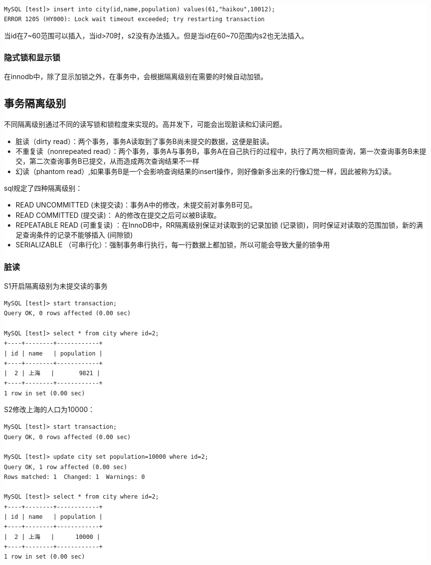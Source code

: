 ```mysql
MySQL [test]> insert into city(id,name,population) values(61,"haikou",10012);
ERROR 1205 (HY000): Lock wait timeout exceeded; try restarting transaction
```
当id在7~60范围可以插入，当id>70时，s2没有办法插入。但是当id在60~70范围内s2也无法插入。

### 隐式锁和显示锁

在innodb中，除了显示加锁之外，在事务中，会根据隔离级别在需要的时候自动加锁。

## 事务隔离级别

不同隔离级别通过不同的读写锁和锁粒度来实现的。高并发下，可能会出现脏读和幻读问题。

- 脏读（dirty read）：两个事务，事务A读取到了事务B尚未提交的数据，这便是脏读。
- 不重复读（nonrepeated read）：两个事务，事务A与事务B，事务A在自己执行的过程中，执行了两次相同查询，第一次查询事务B未提交，第二次查询事务B已提交，从而造成两次查询结果不一样
- 幻读（phantom read）,如果事务B是一个会影响查询结果的insert操作，则好像新多出来的行像幻觉一样，因此被称为幻读。

sql规定了四种隔离级别：

- READ UNCOMMITTED (未提交读)：事务A中的修改，未提交前对事务B可见。
- READ COMMITTED (提交读)： A的修改在提交之后可以被B读取。
- REPEATABLE READ (可重复读) ：在InnoDB中，RR隔离级别保证对读取到的记录加锁 (记录锁)，同时保证对读取的范围加锁，新的满足查询条件的记录不能够插入 (间隙锁)
- SERIALIZABLE （可串行化）：强制事务串行执行，每一行数据上都加锁，所以可能会导致大量的锁争用

### 脏读
S1开启隔离级别为未提交读的事务
```mysql
MySQL [test]> start transaction;
Query OK, 0 rows affected (0.00 sec)

MySQL [test]> select * from city where id=2;
+----+--------+------------+
| id | name   | population |
+----+--------+------------+
|  2 | 上海   |       9821 |
+----+--------+------------+
1 row in set (0.00 sec)

```

S2修改上海的人口为10000：
```mysql
MySQL [test]> start transaction;
Query OK, 0 rows affected (0.00 sec)

MySQL [test]> update city set population=10000 where id=2;
Query OK, 1 row affected (0.00 sec)
Rows matched: 1  Changed: 1  Warnings: 0

MySQL [test]> select * from city where id=2;
+----+--------+------------+
| id | name   | population |
+----+--------+------------+
|  2 | 上海   |      10000 |
+----+--------+------------+
1 row in set (0.00 sec)
```

